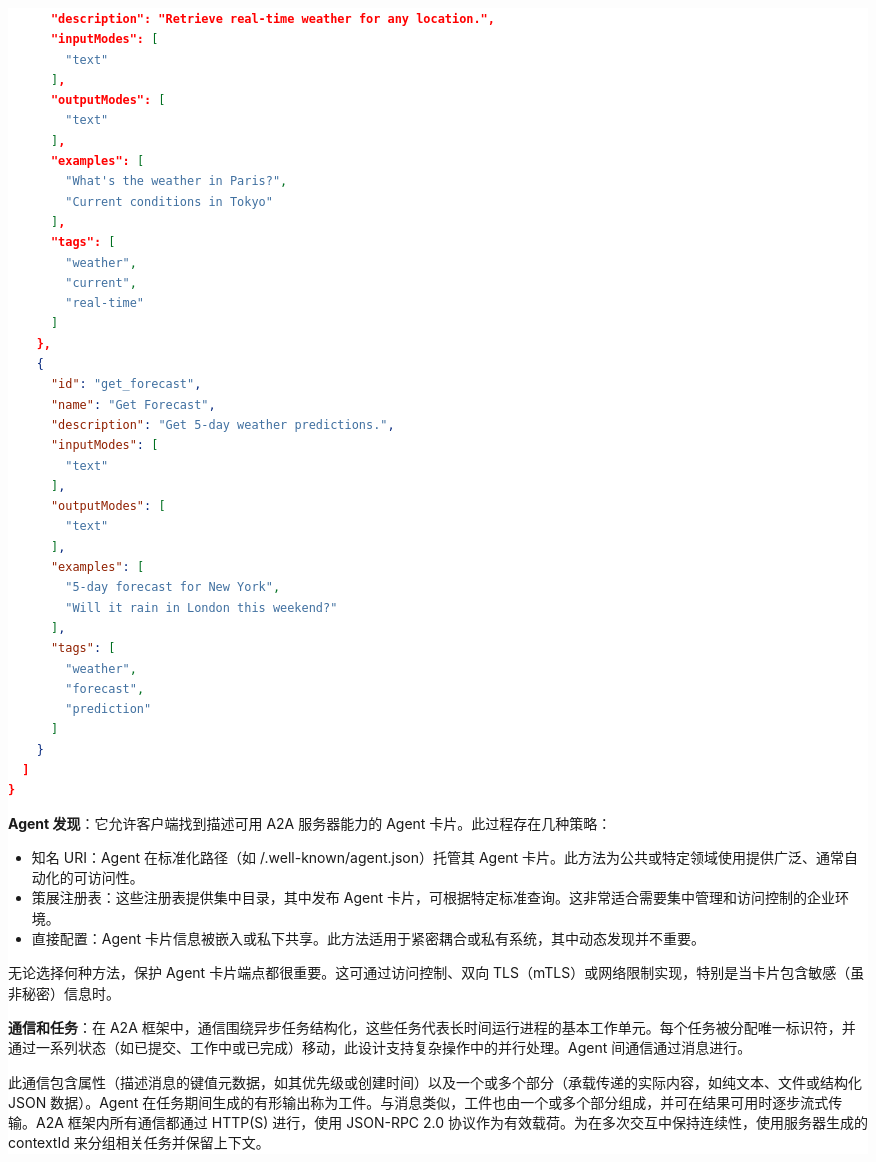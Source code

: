 ```json
      "description": "Retrieve real-time weather for any location.",
      "inputModes": [
        "text"
      ],
      "outputModes": [
        "text"
      ],
      "examples": [
        "What's the weather in Paris?",
        "Current conditions in Tokyo"
      ],
      "tags": [
        "weather",
        "current",
        "real-time"
      ]
    },
    {
      "id": "get_forecast",
      "name": "Get Forecast",
      "description": "Get 5-day weather predictions.",
      "inputModes": [
        "text"
      ],
      "outputModes": [
        "text"
      ],
      "examples": [
        "5-day forecast for New York",
        "Will it rain in London this weekend?"
      ],
      "tags": [
        "weather",
        "forecast",
        "prediction"
      ]
    }
  ]
}
```

**Agent 发现**：它允许客户端找到描述可用 A2A 服务器能力的 Agent 卡片。此过程存在几种策略：

* 知名 URI：Agent 在标准化路径（如 /.well-known/agent.json）托管其 Agent 卡片。此方法为公共或特定领域使用提供广泛、通常自动化的可访问性。
* 策展注册表：这些注册表提供集中目录，其中发布 Agent 卡片，可根据特定标准查询。这非常适合需要集中管理和访问控制的企业环境。
* 直接配置：Agent 卡片信息被嵌入或私下共享。此方法适用于紧密耦合或私有系统，其中动态发现并不重要。

无论选择何种方法，保护 Agent 卡片端点都很重要。这可通过访问控制、双向 TLS（mTLS）或网络限制实现，特别是当卡片包含敏感（虽非秘密）信息时。

**通信和任务**：在 A2A 框架中，通信围绕异步任务结构化，这些任务代表长时间运行进程的基本工作单元。每个任务被分配唯一标识符，并通过一系列状态（如已提交、工作中或已完成）移动，此设计支持复杂操作中的并行处理。Agent 间通信通过消息进行。

此通信包含属性（描述消息的键值元数据，如其优先级或创建时间）以及一个或多个部分（承载传递的实际内容，如纯文本、文件或结构化 JSON 数据）。Agent 在任务期间生成的有形输出称为工件。与消息类似，工件也由一个或多个部分组成，并可在结果可用时逐步流式传输。A2A 框架内所有通信都通过 HTTP(S) 进行，使用 JSON-RPC 2.0 协议作为有效载荷。为在多次交互中保持连续性，使用服务器生成的 contextId 来分组相关任务并保留上下文。
